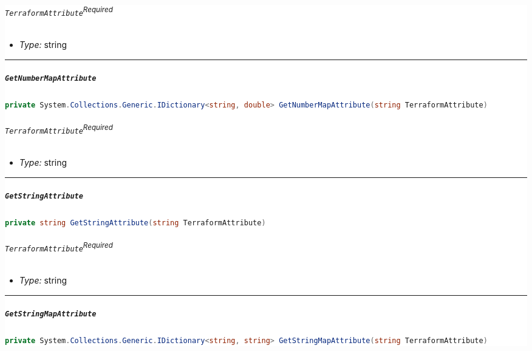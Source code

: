 ###### `TerraformAttribute`<sup>Required</sup> <a name="TerraformAttribute" id="@cdktf/provider-cloudflare.dataCloudflareWorkersKvNamespaces.DataCloudflareWorkersKvNamespacesResultOutputReference.getNumberListAttribute.parameter.terraformAttribute"></a>

- *Type:* string

---

##### `GetNumberMapAttribute` <a name="GetNumberMapAttribute" id="@cdktf/provider-cloudflare.dataCloudflareWorkersKvNamespaces.DataCloudflareWorkersKvNamespacesResultOutputReference.getNumberMapAttribute"></a>

```csharp
private System.Collections.Generic.IDictionary<string, double> GetNumberMapAttribute(string TerraformAttribute)
```

###### `TerraformAttribute`<sup>Required</sup> <a name="TerraformAttribute" id="@cdktf/provider-cloudflare.dataCloudflareWorkersKvNamespaces.DataCloudflareWorkersKvNamespacesResultOutputReference.getNumberMapAttribute.parameter.terraformAttribute"></a>

- *Type:* string

---

##### `GetStringAttribute` <a name="GetStringAttribute" id="@cdktf/provider-cloudflare.dataCloudflareWorkersKvNamespaces.DataCloudflareWorkersKvNamespacesResultOutputReference.getStringAttribute"></a>

```csharp
private string GetStringAttribute(string TerraformAttribute)
```

###### `TerraformAttribute`<sup>Required</sup> <a name="TerraformAttribute" id="@cdktf/provider-cloudflare.dataCloudflareWorkersKvNamespaces.DataCloudflareWorkersKvNamespacesResultOutputReference.getStringAttribute.parameter.terraformAttribute"></a>

- *Type:* string

---

##### `GetStringMapAttribute` <a name="GetStringMapAttribute" id="@cdktf/provider-cloudflare.dataCloudflareWorkersKvNamespaces.DataCloudflareWorkersKvNamespacesResultOutputReference.getStringMapAttribute"></a>

```csharp
private System.Collections.Generic.IDictionary<string, string> GetStringMapAttribute(string TerraformAttribute)
```
